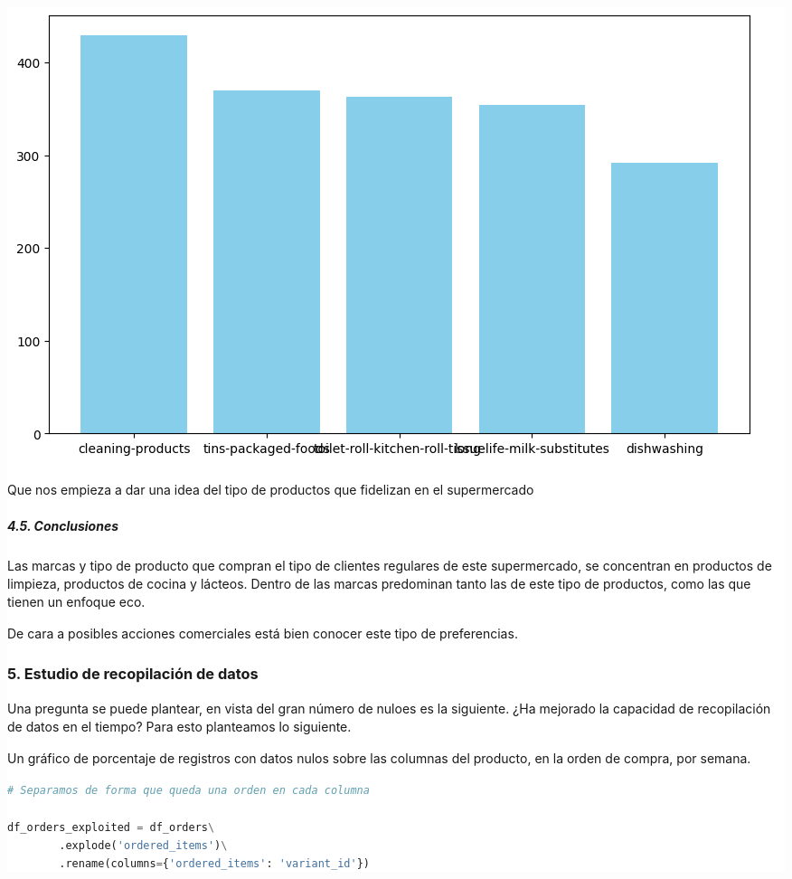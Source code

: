 ![png](eda_files/eda_30_1.png)
    


Que nos empieza a dar una idea del tipo de productos que fidelizan en el supermercado

##### 4.5. Conclusiones

Las marcas y tipo de producto que compran el tipo de clientes regulares de este supermercado, se concentran en productos de limpieza, productos de cocina y lácteos. Dentro de las marcas predominan tanto las de este tipo de productos, como las que tienen un enfoque eco.

De cara a posibles acciones comerciales está bien conocer este tipo de preferencias.

### 5. Estudio de recopilación de datos

Una pregunta se puede plantear, en vista del gran número de nuloes es la siguiente. ¿Ha mejorado la capacidad de recopilación de datos en el tiempo? Para esto planteamos lo siguiente.

Un gráfico de porcentaje de registros con datos nulos sobre las columnas del producto, en la orden de compra, por semana.


```python
# Separamos de forma que queda una orden en cada columna

df_orders_exploited = df_orders\
        .explode('ordered_items')\
        .rename(columns={'ordered_items': 'variant_id'})
```
